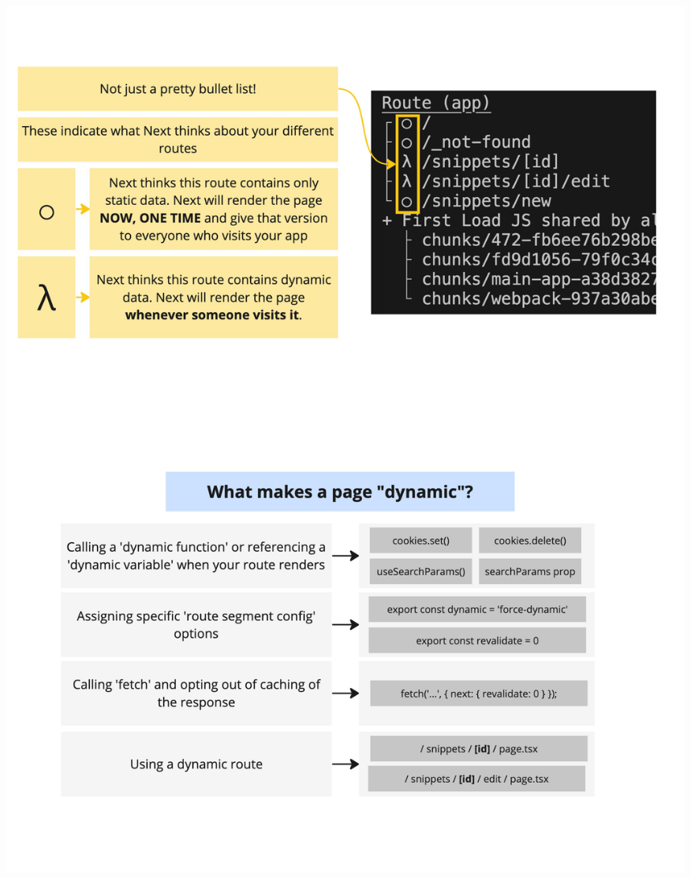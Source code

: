 <div align="center"><img src="./diagrams/15/next-3.svg" /></div><br/><br/><br/>
<div align="center"><img src="./diagrams/15/next-4.svg" /></div><br/><br/><br/>